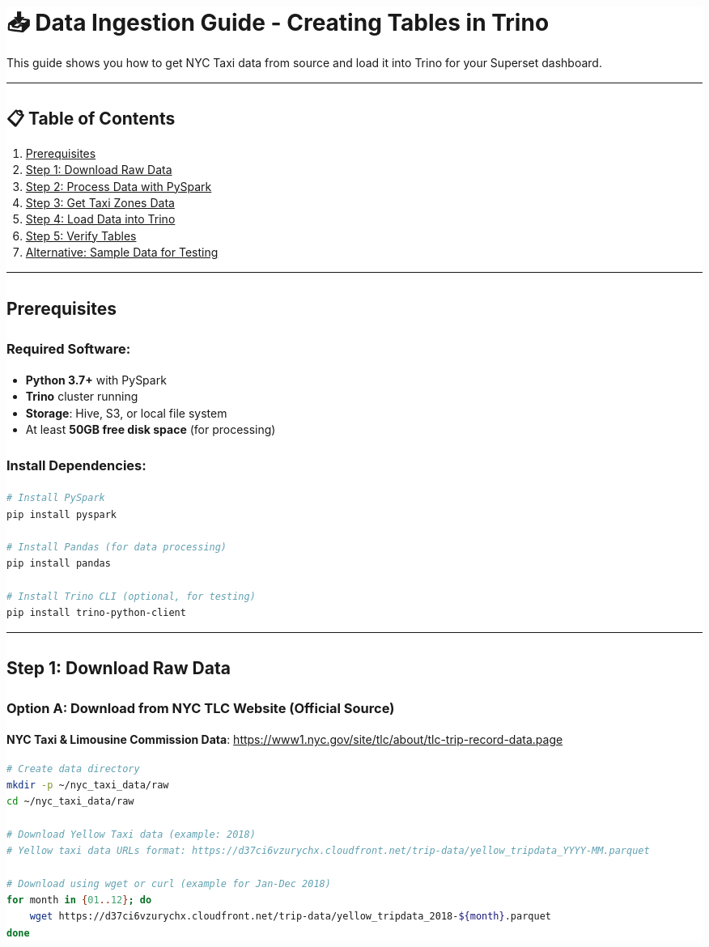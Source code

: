 # 📥 Data Ingestion Guide - Creating Tables in Trino

This guide shows you how to get NYC Taxi data from source and load it into Trino for your Superset dashboard.

---

## 📋 Table of Contents
1. [Prerequisites](#prerequisites)
2. [Step 1: Download Raw Data](#step-1-download-raw-data)
3. [Step 2: Process Data with PySpark](#step-2-process-data-with-pyspark)
4. [Step 3: Get Taxi Zones Data](#step-3-get-taxi-zones-data)
5. [Step 4: Load Data into Trino](#step-4-load-data-into-trino)
6. [Step 5: Verify Tables](#step-5-verify-tables)
7. [Alternative: Sample Data for Testing](#alternative-sample-data-for-testing)

---

## Prerequisites

### Required Software:
- **Python 3.7+** with PySpark
- **Trino** cluster running
- **Storage**: Hive, S3, or local file system
- At least **50GB free disk space** (for processing)

### Install Dependencies:
```bash
# Install PySpark
pip install pyspark

# Install Pandas (for data processing)
pip install pandas

# Install Trino CLI (optional, for testing)
pip install trino-python-client
```

---

## Step 1: Download Raw Data

### Option A: Download from NYC TLC Website (Official Source)

**NYC Taxi & Limousine Commission Data**: https://www1.nyc.gov/site/tlc/about/tlc-trip-record-data.page

```bash
# Create data directory
mkdir -p ~/nyc_taxi_data/raw
cd ~/nyc_taxi_data/raw

# Download Yellow Taxi data (example: 2018)
# Yellow taxi data URLs format: https://d37ci6vzurychx.cloudfront.net/trip-data/yellow_tripdata_YYYY-MM.parquet

# Download using wget or curl (example for Jan-Dec 2018)
for month in {01..12}; do
    wget https://d37ci6vzurychx.cloudfront.net/trip-data/yellow_tripdata_2018-${month}.parquet
done

```